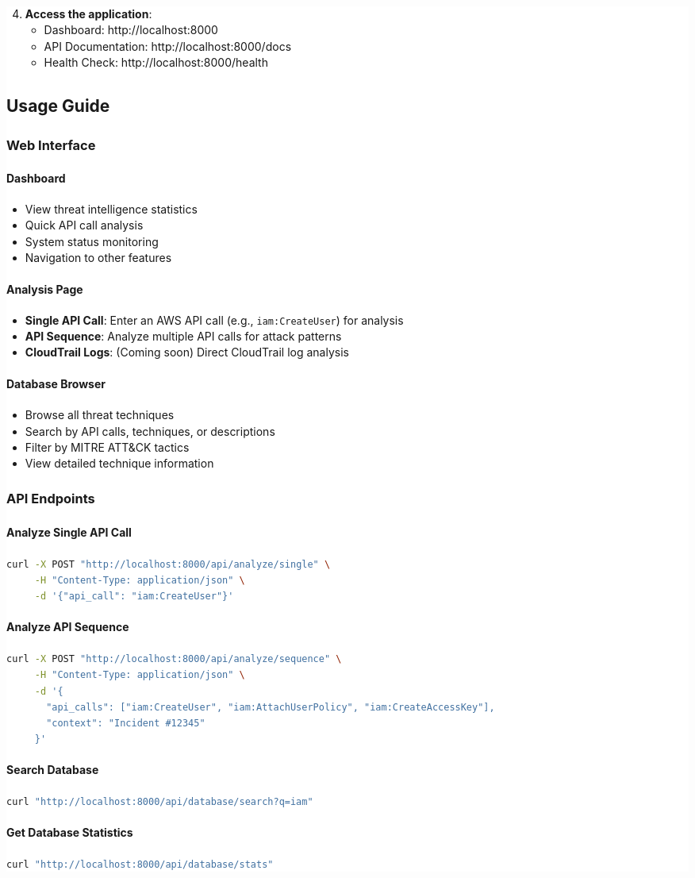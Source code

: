 4. **Access the application**:
   - Dashboard: http://localhost:8000
   - API Documentation: http://localhost:8000/docs
   - Health Check: http://localhost:8000/health

## Usage Guide

### Web Interface

#### Dashboard
- View threat intelligence statistics
- Quick API call analysis
- System status monitoring
- Navigation to other features

#### Analysis Page
- **Single API Call**: Enter an AWS API call (e.g., `iam:CreateUser`) for analysis
- **API Sequence**: Analyze multiple API calls for attack patterns
- **CloudTrail Logs**: (Coming soon) Direct CloudTrail log analysis

#### Database Browser
- Browse all threat techniques
- Search by API calls, techniques, or descriptions
- Filter by MITRE ATT&CK tactics
- View detailed technique information

### API Endpoints

#### Analyze Single API Call
```bash
curl -X POST "http://localhost:8000/api/analyze/single" \
     -H "Content-Type: application/json" \
     -d '{"api_call": "iam:CreateUser"}'
```

#### Analyze API Sequence
```bash
curl -X POST "http://localhost:8000/api/analyze/sequence" \
     -H "Content-Type: application/json" \
     -d '{
       "api_calls": ["iam:CreateUser", "iam:AttachUserPolicy", "iam:CreateAccessKey"],
       "context": "Incident #12345"
     }'
```

#### Search Database
```bash
curl "http://localhost:8000/api/database/search?q=iam"
```

#### Get Database Statistics
```bash
curl "http://localhost:8000/api/database/stats"
```
